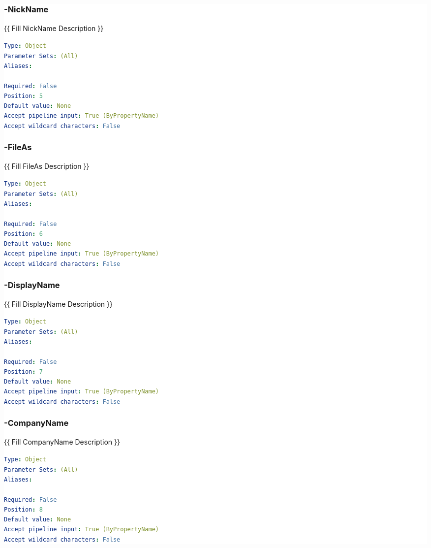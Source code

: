 ### -NickName
{{ Fill NickName Description }}

```yaml
Type: Object
Parameter Sets: (All)
Aliases:

Required: False
Position: 5
Default value: None
Accept pipeline input: True (ByPropertyName)
Accept wildcard characters: False
```

### -FileAs
{{ Fill FileAs Description }}

```yaml
Type: Object
Parameter Sets: (All)
Aliases:

Required: False
Position: 6
Default value: None
Accept pipeline input: True (ByPropertyName)
Accept wildcard characters: False
```

### -DisplayName
{{ Fill DisplayName Description }}

```yaml
Type: Object
Parameter Sets: (All)
Aliases:

Required: False
Position: 7
Default value: None
Accept pipeline input: True (ByPropertyName)
Accept wildcard characters: False
```

### -CompanyName
{{ Fill CompanyName Description }}

```yaml
Type: Object
Parameter Sets: (All)
Aliases:

Required: False
Position: 8
Default value: None
Accept pipeline input: True (ByPropertyName)
Accept wildcard characters: False
```
